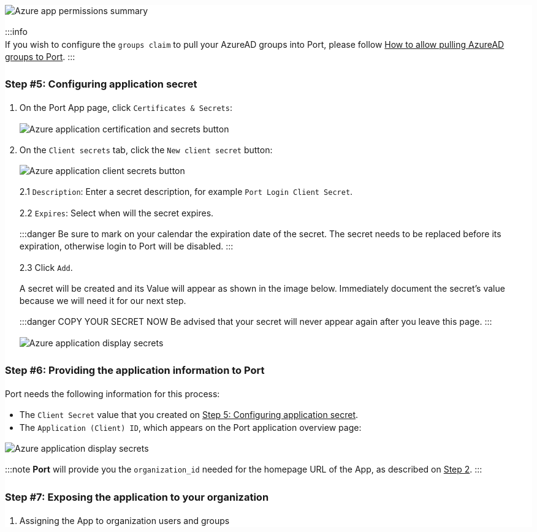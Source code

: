    ![Azure app permissions summary](../../../static/img/sso/azure-ad/AzureAppPermissionsFinal.png)

   :::info  
   If you wish to configure the `groups claim` to pull your AzureAD groups into Port, please follow [How to allow pulling AzureAD groups to Port](#how-to-allow-pulling-azuread-groups-to-port).
   :::

### Step #5: Configuring application secret

1. On the Port App page, click `Certificates & Secrets`:

   ![Azure application certification and secrets button](../../../static/img/sso/azure-ad/AzureAppCertificationsSecretsNav.png)

2. On the `Client secrets` tab, click the `New client secret` button:

   ![Azure application client secrets button](../../../static/img/sso/azure-ad/AzureAppClientSecrets.png)

   2.1 `Description`: Enter a secret description, for example `Port Login Client Secret`.

   2.2 `Expires`: Select when will the secret expires.

   :::danger
   Be sure to mark on your calendar the expiration date of the secret. The secret needs to be replaced before its expiration, otherwise login to Port will be disabled.
   :::

   2.3 Click `Add`.

   A secret will be created and its Value will appear as shown in the image below. Immediately document the secret’s value because we will need it for our next step.

   :::danger COPY YOUR SECRET NOW
   Be advised that your secret will never appear again after you leave this page.
   :::

   ![Azure application display secrets](../../../static/img/sso/azure-ad/AzureAppSecret.png)

### Step #6: Providing the application information to Port

Port needs the following information for this process:

- The `Client Secret` value that you created on [Step 5: Configuring application secret](#step-5-configuring-application-secret).
- The `Application (Client) ID`, which appears on the Port application overview page:

![Azure application display secrets](../../../static/img/sso/azure-ad/AzureAppDetailsSection.png)

:::note
**Port** will provide you the `organization_id` needed for the homepage URL of the App, as described on [Step 2](#step-2-customize-your-port-app-with-login-url-and-logo).
:::

### Step #7: Exposing the application to your organization

1. Assigning the App to organization users and groups
